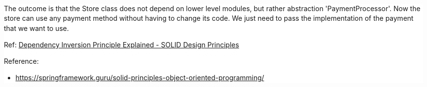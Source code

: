 The outcome is that the Store class does not depend on lower level modules, but rather abstraction 'PaymentProcessor'.
Now the store can use any payment method without having to change its code. We just need to pass the implementation of 
the payment that we want to use.

Ref: [Dependency Inversion Principle Explained - SOLID Design Principles](https://youtu.be/9oHY5TllWaU)

Reference: 
- https://springframework.guru/solid-principles-object-oriented-programming/
